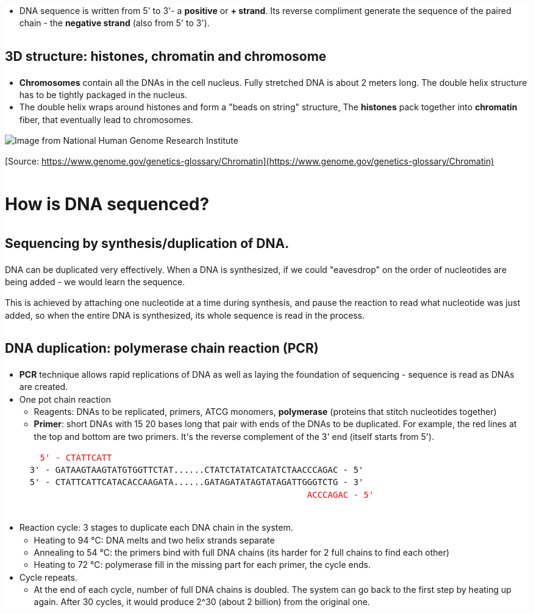  - DNA sequence is written from 5' to 3'- a <a name="index58"></a>**positive** or **+ strand**. Its reverse compliment generate the sequence of the paired chain - the <a name="index56"></a>**negative strand** (also from 5' to 3').
      
## 3D structure: histones, <a name="index34"></a>chromatin and <a name="index35"></a>chromosome

- **Chromosomes** contain all the DNAs in the cell nucleus. Fully stretched DNA is about 2 meters long. The double helix structure has to be tightly packaged in the nucleus.
- The double helix wraps around histones and form a "beads on string" structure, The **histones** pack together into **chromatin** fiber, that eventually lead to chromosomes.


<a name="fig1"></a>
![Image from National Human Genome Research Institute](https://www.genome.gov/sites/default/files/media/images/tg/Chromatin.jpg)

[Source: https://www.genome.gov/genetics-glossary/Chromatin](https://www.genome.gov/genetics-glossary/Chromatin)

# <a name="seg2"></a> How is DNA sequenced?
## Sequencing by synthesis/duplication of DNA.

DNA can be duplicated very effectively.
When a DNA is synthesized, if we could "eavesdrop" on the order of nucleotides are being added - we would learn the sequence.

This is achieved by attaching one nucleotide at a time during synthesis,
and pause the reaction to read what nucleotide was just added, 
so when the entire DNA is synthesized, 
its whole sequence is read in the process.

## <a name="index19"></a>DNA duplication: polymerase chain reaction (PCR)

- **PCR** technique allows rapid replications of DNA as well as laying the foundation of sequencing - sequence is read as DNAs are created.
- One pot chain reaction
	- Reagents: DNAs to be replicated, primers, ATCG monomers, <a name="index10"></a>**polymerase** (proteins that stitch nucleotides together)
    - <a name="index20"></a>**Primer**: short DNAs with 15 20 bases long that pair with ends of the DNAs to be duplicated. For example, the red lines at the top and bottom are two primers. It's the reverse complement of the 3' end (itself starts from 5'). 
  	<pre>
	  <span style="color:red;">5' - CTATTCATT</span>
  	3' - GATAAGTAAGTATGTGGTTCTAT......CTATCTATATCATATCTAACCCAGAC - 5'
  	5' - CTATTCATTCATACACCAAGATA......GATAGATATAGTATAGATTGGGTCTG - 3'
	                                                      <span style="color:red;">ACCCAGAC - 5'</span>
	  </pre>
- Reaction cycle: 3 stages to duplicate each DNA chain in the system.
	- Heating to 94 °C: DNA melts and two helix strands separate 
  - Annealing to 54 °C: the primers bind with full DNA chains (its harder for 2 full chains to find each other) 
  - Heating to 72 °C: polymerase fill in the missing part for each primer, the cycle ends.
- Cycle repeats.
  - At the end of each cycle, number of full DNA chains is doubled. The system can go back to the first step by heating up again.
    After 30 cycles, it would produce 2^30 (about 2 billion) from the original one.
